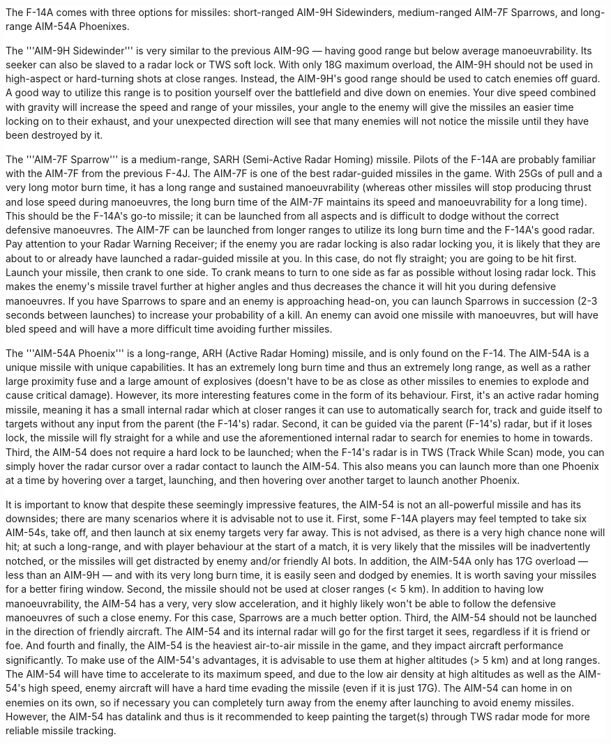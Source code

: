 The F-14A comes with three options for missiles: short-ranged AIM-9H Sidewinders, medium-ranged AIM-7F Sparrows, and long-range AIM-54A Phoenixes.

The '''AIM-9H Sidewinder''' is very similar to the previous AIM-9G — having good range but below average manoeuvrability. Its seeker can also be slaved to a radar lock or TWS soft lock. With only 18G maximum overload, the AIM-9H should not be used in high-aspect or hard-turning shots at close ranges. Instead, the AIM-9H's good range should be used to catch enemies off guard. A good way to utilize this range is to position yourself over the battlefield and dive down on enemies. Your dive speed combined with gravity will increase the speed and range of your missiles, your angle to the enemy will give the missiles an easier time locking on to their exhaust, and your unexpected direction will see that many enemies will not notice the missile until they have been destroyed by it.

The '''AIM-7F Sparrow''' is a medium-range, SARH (Semi-Active Radar Homing) missile. Pilots of the F-14A are probably familiar with the AIM-7F from the previous F-4J. The AIM-7F is one of the best radar-guided missiles in the game. With 25Gs of pull and a very long motor burn time, it has a long range and sustained manoeuvrability (whereas other missiles will stop producing thrust and lose speed during manoeuvres, the long burn time of the AIM-7F maintains its speed and manoeuvrability for a long time). This should be the F-14A's go-to missile; it can be launched from all aspects and is difficult to dodge without the correct defensive manoeuvres. The AIM-7F can be launched from longer ranges to utilize its long burn time and the F-14A's good radar. Pay attention to your Radar Warning Receiver; if the enemy you are radar locking is also radar locking you, it is likely that they are about to or already have launched a radar-guided missile at you. In this case, do not fly straight; you are going to be hit first. Launch your missile, then crank to one side. To crank means to turn to one side as far as possible without losing radar lock. This makes the enemy's missile travel further at higher angles and thus decreases the chance it will hit you during defensive manoeuvres. If you have Sparrows to spare and an enemy is approaching head-on, you can launch Sparrows in succession (2-3 seconds between launches) to increase your probability of a kill. An enemy can avoid one missile with manoeuvres, but will have bled speed and will have a more difficult time avoiding further missiles.

The '''AIM-54A Phoenix''' is a long-range, ARH (Active Radar Homing) missile, and is only found on the F-14. The AIM-54A is a unique missile with unique capabilities. It has an extremely long burn time and thus an extremely long range, as well as a rather large proximity fuse and a large amount of explosives (doesn't have to be as close as other missiles to enemies to explode and cause critical damage). However, its more interesting features come in the form of its behaviour. First, it's an active radar homing missile, meaning it has a small internal radar which at closer ranges it can use to automatically search for, track and guide itself to targets without any input from the parent (the F-14's) radar. Second, it can be guided via the parent (F-14's) radar, but if it loses lock, the missile will fly straight for a while and use the aforementioned internal radar to search for enemies to home in towards. Third, the AIM-54 does not require a hard lock to be launched; when the F-14's radar is in TWS (Track While Scan) mode, you can simply hover the radar cursor over a radar contact to launch the AIM-54. This also means you can launch more than one Phoenix at a time by hovering over a target, launching, and then hovering over another target to launch another Phoenix.

It is important to know that despite these seemingly impressive features, the AIM-54 is not an all-powerful missile and has its downsides; there are many scenarios where it is advisable not to use it. First, some F-14A players may feel tempted to take six AIM-54s, take off, and then launch at six enemy targets very far away. This is not advised, as there is a very high chance none will hit; at such a long-range, and with player behaviour at the start of a match, it is very likely that the missiles will be inadvertently notched, or the missiles will get distracted by enemy and/or friendly AI bots. In addition, the AIM-54A only has 17G overload — less than an AIM-9H — and with its very long burn time, it is easily seen and dodged by enemies. It is worth saving your missiles for a better firing window. Second, the missile should not be used at closer ranges (< 5 km). In addition to having low manoeuvrability, the AIM-54 has a very, very slow acceleration, and it highly likely won't be able to follow the defensive manoeuvres of such a close enemy. For this case, Sparrows are a much better option. Third, the AIM-54 should not be launched in the direction of friendly aircraft. The AIM-54 and its internal radar will go for the first target it sees, regardless if it is friend or foe. And fourth and finally, the AIM-54 is the heaviest air-to-air missile in the game, and they impact aircraft performance significantly. To make use of the AIM-54's advantages, it is advisable to use them at higher altitudes (> 5 km) and at long ranges. The AIM-54 will have time to accelerate to its maximum speed, and due to the low air density at high altitudes as well as the AIM-54's high speed, enemy aircraft will have a hard time evading the missile (even if it is just 17G). The AIM-54 can home in on enemies on its own, so if necessary you can completely turn away from the enemy after launching to avoid enemy missiles. However, the AIM-54 has datalink and thus is it recommended to keep painting the target(s) through TWS radar mode for more reliable missile tracking.
